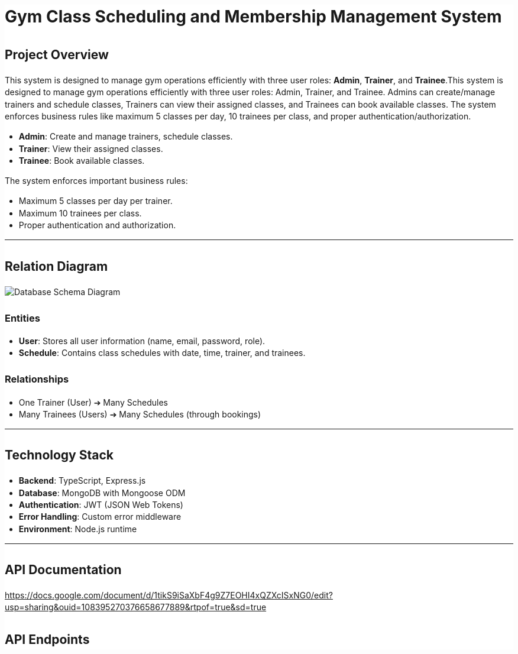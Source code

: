 # Gym Class Scheduling and Membership Management System

## Project Overview
This system is designed to manage gym operations efficiently with three user roles: **Admin**, **Trainer**, and **Trainee**.This system is designed to manage gym operations efficiently with three user roles: Admin, Trainer, and Trainee. Admins can create/manage trainers and schedule classes, Trainers can view their assigned classes, and Trainees can book available classes. The system enforces business rules like maximum 5 classes per day, 10 trainees per class, and proper authentication/authorization.

- **Admin**: Create and manage trainers, schedule classes.
- **Trainer**: View their assigned classes.
- **Trainee**: Book available classes.

The system enforces important business rules:
- Maximum 5 classes per day per trainer.
- Maximum 10 trainees per class.
- Proper authentication and authorization.

---

## Relation Diagram
![Database Schema Diagram](https://i.postimg.cc/6537pBRr/Screenshot-1513.png)

### Entities
- **User**: Stores all user information (name, email, password, role).
- **Schedule**: Contains class schedules with date, time, trainer, and trainees.

### Relationships
- One Trainer (User) ➔ Many Schedules
- Many Trainees (Users) ➔ Many Schedules (through bookings)


---

## Technology Stack
- **Backend**: TypeScript, Express.js
- **Database**: MongoDB with Mongoose ODM
- **Authentication**: JWT (JSON Web Tokens)
- **Error Handling**: Custom error middleware
- **Environment**: Node.js runtime

---
## API Documentation
https://docs.google.com/document/d/1tikS9iSaXbF4g9Z7EOHI4xQZXcISxNG0/edit?usp=sharing&ouid=108395270376658677889&rtpof=true&sd=true
## API Endpoints
